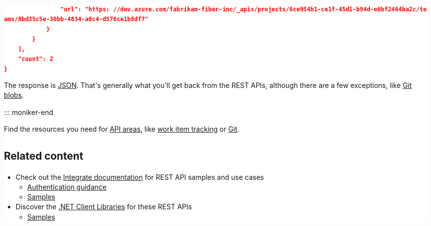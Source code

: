 ```json
                "url": "https: //dev.azure.com/fabrikam-fiber-inc/_apis/projects/6ce954b1-ce1f-45d1-b94d-e6bf2464ba2c/teams/8bd35c5e-30bb-4834-a0c4-d576ce1b8df7"
            }
        }
    ],
    "count": 2
}
```

The response is [JSON](https://json.org/). That's generally what you'll get back from the REST APIs, although there are a few exceptions,
like [Git blobs](/previous-versions/azure/devops/integrate/previous-apis/git/blobs).

::: moniker-end

Find the resources you need for [API areas](/previous-versions/azure/devops/integrate/previous-apis/overview), like [work item tracking](/previous-versions/azure/devops/integrate/previous-apis/wit/overview)
or [Git](/previous-versions/azure/devops/integrate/previous-apis/git/overview).

## Related content

* Check out the [Integrate documentation](./index.md) for REST API samples and use cases
    * [Authentication guidance](./get-started/authentication/authentication-guidance.md)
    * [Samples](./get-started/rest/samples.md)
* Discover the [.NET Client Libraries](./concepts/dotnet-client-libraries.md) for these REST APIs
    * [Samples](./get-started/client-libraries/samples.md)